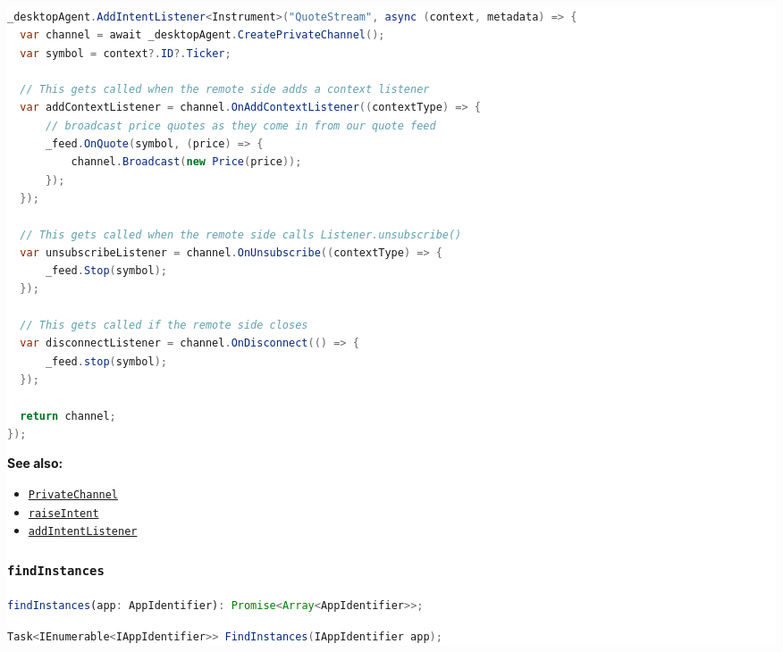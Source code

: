 </TabItem>
<TabItem value="dotnet" label=".NET">

```csharp
_desktopAgent.AddIntentListener<Instrument>("QuoteStream", async (context, metadata) => {
  var channel = await _desktopAgent.CreatePrivateChannel();
  var symbol = context?.ID?.Ticker;

  // This gets called when the remote side adds a context listener
  var addContextListener = channel.OnAddContextListener((contextType) => {
      // broadcast price quotes as they come in from our quote feed
      _feed.OnQuote(symbol, (price) => {
          channel.Broadcast(new Price(price));
      });
  });

  // This gets called when the remote side calls Listener.unsubscribe()
  var unsubscribeListener = channel.OnUnsubscribe((contextType) => {
      _feed.Stop(symbol);
  });

  // This gets called if the remote side closes
  var disconnectListener = channel.OnDisconnect(() => {
      _feed.stop(symbol);
  });
  
  return channel;
});
```

</TabItem>
</Tabs>

**See also:**

- [`PrivateChannel`](PrivateChannel)
- [`raiseIntent`](#raiseintent)
- [`addIntentListener`](#addintentlistener)

### `findInstances`

<Tabs groupId="lang">
<TabItem value="ts" label="TypeScript/JavaScript">

```ts
findInstances(app: AppIdentifier): Promise<Array<AppIdentifier>>;
```

</TabItem>
<TabItem value="dotnet" label=".NET">

```csharp
Task<IEnumerable<IAppIdentifier>> FindInstances(IAppIdentifier app);
```

</TabItem>
</Tabs>
